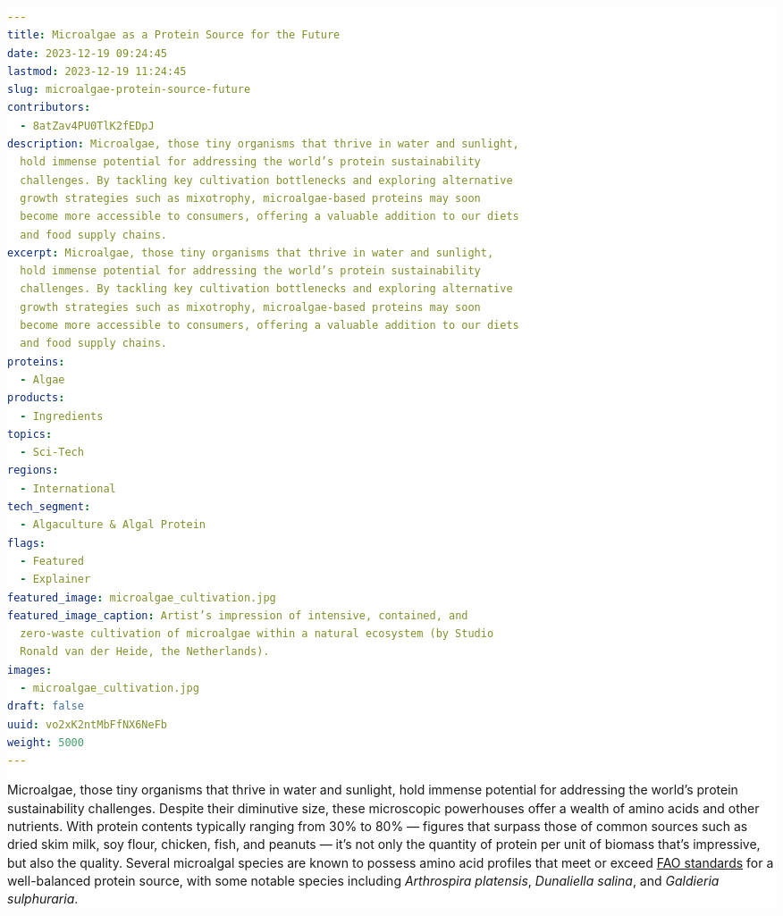 ```yaml
---
title: Microalgae as a Protein Source for the Future
date: 2023-12-19 09:24:45
lastmod: 2023-12-19 11:24:45
slug: microalgae-protein-source-future
contributors:
  - 8atZav4PU0TlK2fEDpJ
description: Microalgae, those tiny organisms that thrive in water and sunlight,
  hold immense potential for addressing the world’s protein sustainability
  challenges. By tackling key cultivation bottlenecks and exploring alternative
  growth strategies such as mixotrophy, microalgae-based proteins may soon
  become more accessible to consumers, offering a valuable addition to our diets
  and food supply chains.
excerpt: Microalgae, those tiny organisms that thrive in water and sunlight,
  hold immense potential for addressing the world’s protein sustainability
  challenges. By tackling key cultivation bottlenecks and exploring alternative
  growth strategies such as mixotrophy, microalgae-based proteins may soon
  become more accessible to consumers, offering a valuable addition to our diets
  and food supply chains.
proteins:
  - Algae
products:
  - Ingredients
topics:
  - Sci-Tech
regions:
  - International
tech_segment:
  - Algaculture & Algal Protein
flags:
  - Featured
  - Explainer
featured_image: microalgae_cultivation.jpg
featured_image_caption: Artist’s impression of intensive, contained, and
  zero-waste cultivation of microalgae within a natural ecosystem (by Studio
  Ronald van der Heide, the Netherlands).
images:
  - microalgae_cultivation.jpg
draft: false
uuid: vo2xK2ntMbFfNX6NeFb
weight: 5000
---
```

Microalgae, those tiny organisms that thrive in water and sunlight, hold immense potential for addressing the world’s protein sustainability challenges. Despite their diminutive size, these microscopic powerhouses offer a wealth of amino acids and other nutrients. With protein contents typically ranging from 30% to 80% — figures that surpass those of common sources such as dried skim milk, soy flour, chicken, fish, and peanuts — it’s not only the quantity of protein per unit of biomass that’s impressive, but also the quality. Several microalgal species are known to possess amino acid profiles that meet or exceed [FAO standards](https://www.fao.org/ag/humannutrition/35978-02317b979a686a57aa4593304ffc17f06.pdf) for a well-balanced protein source, with some notable species including *Arthrospira platensis*, *Dunaliella salina*, and *Galdieria sulphuraria*.
